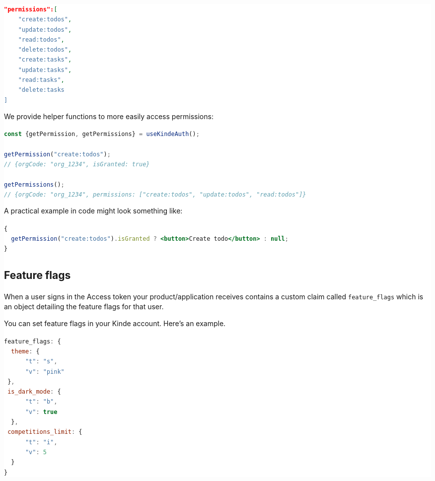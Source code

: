 ```json
"permissions":[
    "create:todos",
    "update:todos",
    "read:todos",
    "delete:todos",
    "create:tasks",
    "update:tasks",
    "read:tasks",
    "delete:tasks
]
```

We provide helper functions to more easily access permissions:

```jsx
const {getPermission, getPermissions} = useKindeAuth();

getPermission("create:todos");
// {orgCode: "org_1234", isGranted: true}

getPermissions();
// {orgCode: "org_1234", permissions: ["create:todos", "update:todos", "read:todos"]}
```

A practical example in code might look something like:

```jsx
{
  getPermission("create:todos").isGranted ? <button>Create todo</button> : null;
}
```

## **Feature flags**

When a user signs in the Access token your product/application receives contains a custom claim called `feature_flags` which is an object detailing the feature flags for that user.

You can set feature flags in your Kinde account. Here’s an example.

```jsx
feature_flags: {
  theme: {
      "t": "s",
      "v": "pink"
 },
 is_dark_mode: {
      "t": "b",
      "v": true
  },
 competitions_limit: {
      "t": "i",
      "v": 5
  }
}
```
